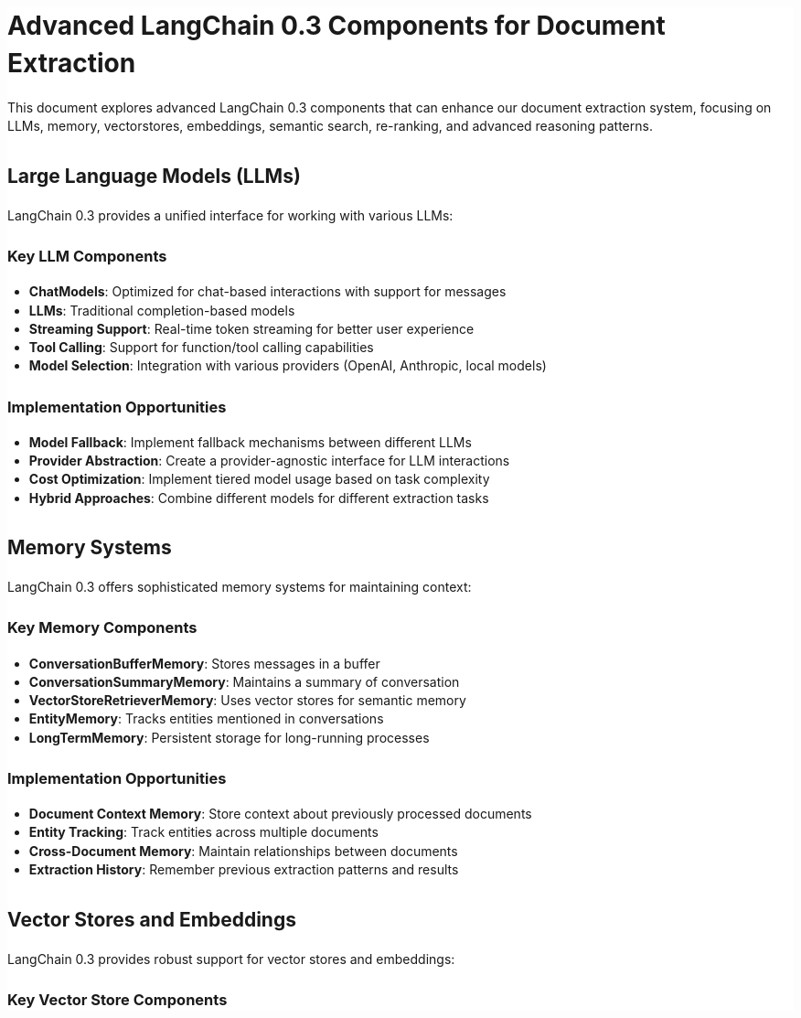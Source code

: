 # Advanced LangChain 0.3 Components for Document Extraction

This document explores advanced LangChain 0.3 components that can enhance our document extraction system, focusing on LLMs, memory, vectorstores, embeddings, semantic search, re-ranking, and advanced reasoning patterns.

## Large Language Models (LLMs)

LangChain 0.3 provides a unified interface for working with various LLMs:

### Key LLM Components

- **ChatModels**: Optimized for chat-based interactions with support for messages
- **LLMs**: Traditional completion-based models
- **Streaming Support**: Real-time token streaming for better user experience
- **Tool Calling**: Support for function/tool calling capabilities
- **Model Selection**: Integration with various providers (OpenAI, Anthropic, local models)

### Implementation Opportunities

- **Model Fallback**: Implement fallback mechanisms between different LLMs
- **Provider Abstraction**: Create a provider-agnostic interface for LLM interactions
- **Cost Optimization**: Implement tiered model usage based on task complexity
- **Hybrid Approaches**: Combine different models for different extraction tasks

## Memory Systems

LangChain 0.3 offers sophisticated memory systems for maintaining context:

### Key Memory Components

- **ConversationBufferMemory**: Stores messages in a buffer
- **ConversationSummaryMemory**: Maintains a summary of conversation
- **VectorStoreRetrieverMemory**: Uses vector stores for semantic memory
- **EntityMemory**: Tracks entities mentioned in conversations
- **LongTermMemory**: Persistent storage for long-running processes

### Implementation Opportunities

- **Document Context Memory**: Store context about previously processed documents
- **Entity Tracking**: Track entities across multiple documents
- **Cross-Document Memory**: Maintain relationships between documents
- **Extraction History**: Remember previous extraction patterns and results

## Vector Stores and Embeddings

LangChain 0.3 provides robust support for vector stores and embeddings:

### Key Vector Store Components
